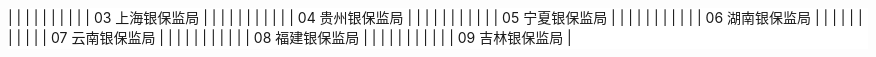 |            |                    |            |       |              |           |                      |          |            | 03 上海银保监局                                                                                                                                                                                                                                                                                                                                                                                                                                                                                                                                                                                                                                                                                        |
|            |                    |            |       |              |           |                      |          |            | 04 贵州银保监局                                                                                                                                                                                                                                                                                                                                                                                                                                                                                                                                                                                                                                                                                        |
|            |                    |            |       |              |           |                      |          |            | 05 宁夏银保监局                                                                                                                                                                                                                                                                                                                                                                                                                                                                                                                                                                                                                                                                                        |
|            |                    |            |       |              |           |                      |          |            | 06 湖南银保监局                                                                                                                                                                                                                                                                                                                                                                                                                                                                                                                                                                                                                                                                                        |
|            |                    |            |       |              |           |                      |          |            | 07 云南银保监局                                                                                                                                                                                                                                                                                                                                                                                                                                                                                                                                                                                                                                                                                        |
|            |                    |            |       |              |           |                      |          |            | 08 福建银保监局                                                                                                                                                                                                                                                                                                                                                                                                                                                                                                                                                                                                                                                                                        |
|            |                    |            |       |              |           |                      |          |            | 09 吉林银保监局                                                                                                                                                                                                                                                                                                                                                                                                                                                                                                                                                                                                                                                                                        |